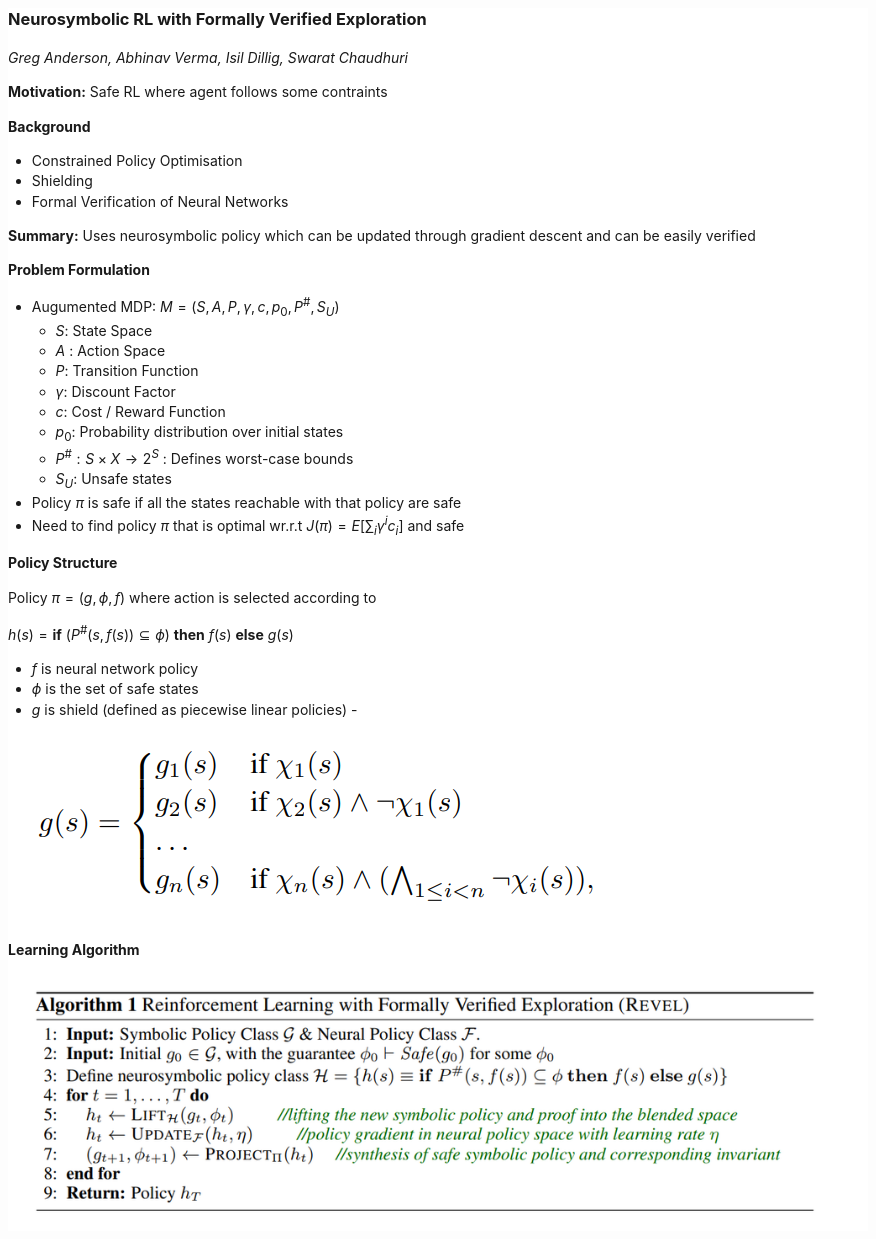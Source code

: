 
### Neurosymbolic RL with Formally Verified Exploration

*Greg Anderson, Abhinav Verma, Isil Dillig, Swarat Chaudhuri*

**Motivation:** Safe RL where agent follows some contraints

**Background**

- Constrained Policy Optimisation
- Shielding
- Formal Verification of Neural Networks

**Summary:** Uses neurosymbolic policy which can be updated through gradient descent and can be easily verified

**Problem Formulation**

- Augumented MDP:  $M = (S, A, P, \gamma, c, p_0, P^{\#}, S_U )$
    - $S$: State Space
    - $A$ : Action Space
    - $P$: Transition Function
    - $\gamma$: Discount Factor
    - $c$: Cost / Reward Function
    - $p_0$: Probability distribution over initial states
    - $P^{\#}: S \times X \rightarrow 2^S$ : Defines worst-case bounds
    - $S_U$: Unsafe states
- Policy  $\pi$ is safe if all the states reachable with that policy are safe
- Need to find policy $\pi$ that is optimal wr.r.t $J(\pi) = E[\sum_i \gamma^i c_i]$ and safe

**Policy Structure**

Policy $\pi = (g, \phi, f)$ where action is selected according to

$h(s) = \textbf{if} \ (P^{\#}(s, f(s)) ⊆ \phi) \ \textbf{then} \ f(s) \ \textbf{else} \ g(s)$

- $f$  is neural network policy
- $\phi$  is the set of safe states
- $g$  is shield (defined as piecewise linear policies) -

![Structural%20Abstraction%20in%20RL%20f6eaae97eaee49c6b939b07d3c31a710/Untitled%2020.png](Structural%20Abstraction%20in%20RL%20f6eaae97eaee49c6b939b07d3c31a710/Untitled%2020.png)

**Learning Algorithm**

![Structural%20Abstraction%20in%20RL%20f6eaae97eaee49c6b939b07d3c31a710/Untitled%2021.png](Structural%20Abstraction%20in%20RL%20f6eaae97eaee49c6b939b07d3c31a710/Untitled%2021.png)
